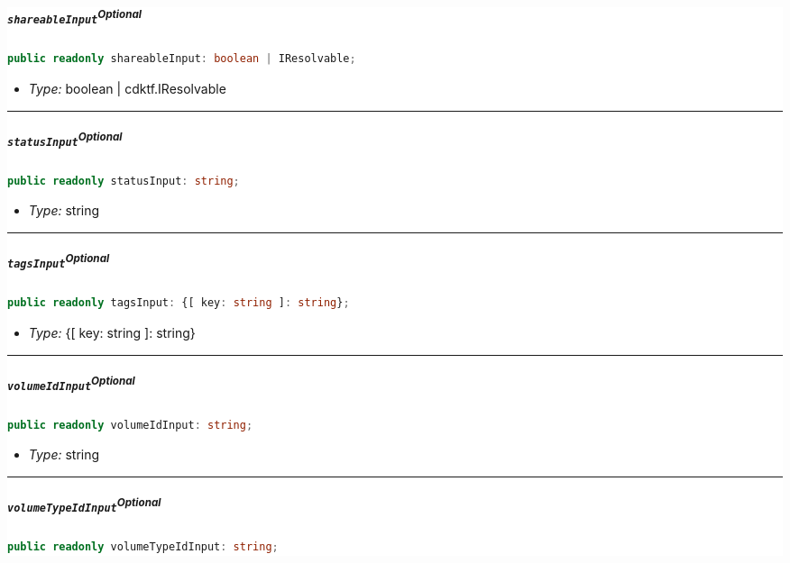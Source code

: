 ##### `shareableInput`<sup>Optional</sup> <a name="shareableInput" id="@cdktf/provider-opentelekomcloud.dataOpentelekomcloudEvsVolumesV2.DataOpentelekomcloudEvsVolumesV2.property.shareableInput"></a>

```typescript
public readonly shareableInput: boolean | IResolvable;
```

- *Type:* boolean | cdktf.IResolvable

---

##### `statusInput`<sup>Optional</sup> <a name="statusInput" id="@cdktf/provider-opentelekomcloud.dataOpentelekomcloudEvsVolumesV2.DataOpentelekomcloudEvsVolumesV2.property.statusInput"></a>

```typescript
public readonly statusInput: string;
```

- *Type:* string

---

##### `tagsInput`<sup>Optional</sup> <a name="tagsInput" id="@cdktf/provider-opentelekomcloud.dataOpentelekomcloudEvsVolumesV2.DataOpentelekomcloudEvsVolumesV2.property.tagsInput"></a>

```typescript
public readonly tagsInput: {[ key: string ]: string};
```

- *Type:* {[ key: string ]: string}

---

##### `volumeIdInput`<sup>Optional</sup> <a name="volumeIdInput" id="@cdktf/provider-opentelekomcloud.dataOpentelekomcloudEvsVolumesV2.DataOpentelekomcloudEvsVolumesV2.property.volumeIdInput"></a>

```typescript
public readonly volumeIdInput: string;
```

- *Type:* string

---

##### `volumeTypeIdInput`<sup>Optional</sup> <a name="volumeTypeIdInput" id="@cdktf/provider-opentelekomcloud.dataOpentelekomcloudEvsVolumesV2.DataOpentelekomcloudEvsVolumesV2.property.volumeTypeIdInput"></a>

```typescript
public readonly volumeTypeIdInput: string;
```
